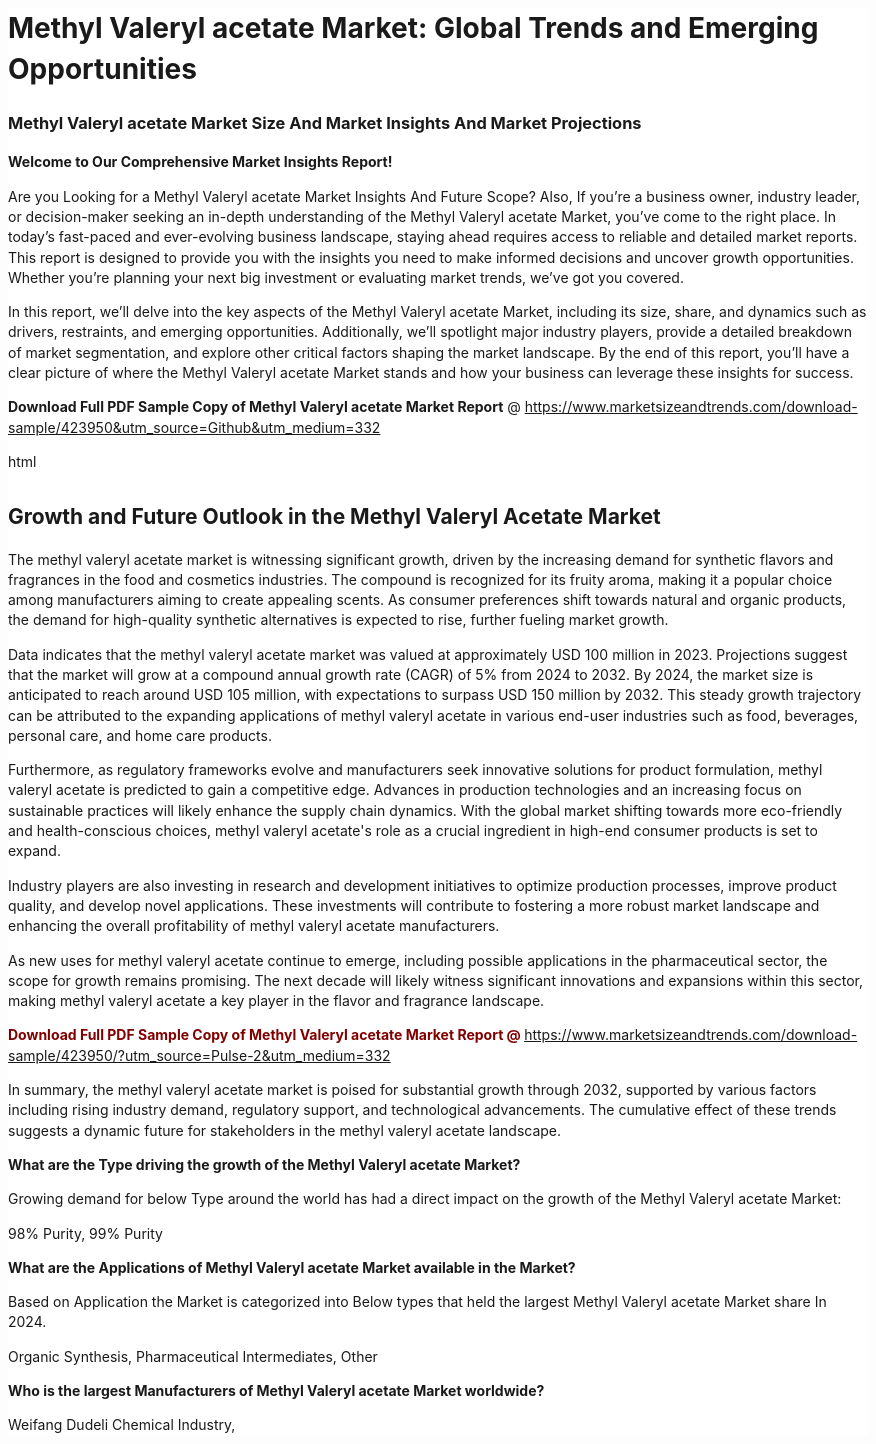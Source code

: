 <h1> Methyl Valeryl acetate Market: Global Trends and Emerging Opportunities</h1><div class="" data-test-id=""><h3><span class="">Methyl Valeryl acetate Market Size And Market Insights And Market Projections</span></h3></div><div class="" data-test-id=""><p><strong>Welcome to Our Comprehensive Market Insights Report!</strong></p><p>Are you Looking for a Methyl Valeryl acetate Market Insights And Future Scope? Also, If you&rsquo;re a business owner, industry leader, or decision-maker seeking an in-depth understanding of the Methyl Valeryl acetate Market, you&rsquo;ve come to the right place. In today&rsquo;s fast-paced and ever-evolving business landscape, staying ahead requires access to reliable and detailed market reports. This report is designed to provide you with the insights you need to make informed decisions and uncover growth opportunities. Whether you&rsquo;re planning your next big investment or evaluating market trends, we&rsquo;ve got you covered.</p><p>In this report, we&rsquo;ll delve into the key aspects of the Methyl Valeryl acetate Market, including its size, share, and dynamics such as drivers, restraints, and emerging opportunities. Additionally, we&rsquo;ll spotlight major industry players, provide a detailed breakdown of market segmentation, and explore other critical factors shaping the market landscape. By the end of this report, you&rsquo;ll have a clear picture of where the Methyl Valeryl acetate Market stands and how your business can leverage these insights for success.</p><p><strong>Download Full PDF Sample Copy of Methyl Valeryl acetate Market Report</strong> @ <a href="https://www.marketsizeandtrends.com/download-sample/423950&utm_source=Github&utm_medium=332" target="_blank">https://www.marketsizeandtrends.com/download-sample/423950&utm_source=Github&utm_medium=332</a></p></div><div class="" data-test-id=""><p><span class="">html<div> <h2>Growth and Future Outlook in the Methyl Valeryl Acetate Market</h2> <p>The methyl valeryl acetate market is witnessing significant growth, driven by the increasing demand for synthetic flavors and fragrances in the food and cosmetics industries. The compound is recognized for its fruity aroma, making it a popular choice among manufacturers aiming to create appealing scents. As consumer preferences shift towards natural and organic products, the demand for high-quality synthetic alternatives is expected to rise, further fueling market growth.</p> <p>Data indicates that the methyl valeryl acetate market was valued at approximately USD 100 million in 2023. Projections suggest that the market will grow at a compound annual growth rate (CAGR) of 5% from 2024 to 2032. By 2024, the market size is anticipated to reach around USD 105 million, with expectations to surpass USD 150 million by 2032. This steady growth trajectory can be attributed to the expanding applications of methyl valeryl acetate in various end-user industries such as food, beverages, personal care, and home care products.</p> <p>Furthermore, as regulatory frameworks evolve and manufacturers seek innovative solutions for product formulation, methyl valeryl acetate is predicted to gain a competitive edge. Advances in production technologies and an increasing focus on sustainable practices will likely enhance the supply chain dynamics. With the global market shifting towards more eco-friendly and health-conscious choices, methyl valeryl acetate's role as a crucial ingredient in high-end consumer products is set to expand.</p> <p>Industry players are also investing in research and development initiatives to optimize production processes, improve product quality, and develop novel applications. These investments will contribute to fostering a more robust market landscape and enhancing the overall profitability of methyl valeryl acetate manufacturers.</p> <p>As new uses for methyl valeryl acetate continue to emerge, including possible applications in the pharmaceutical sector, the scope for growth remains promising. The next decade will likely witness significant innovations and expansions within this sector, making methyl valeryl acetate a key player in the flavor and fragrance landscape.</p> <p><strong><span style="color: #800000;">Download Full PDF Sample Copy of Methyl Valeryl acetate Market Report @</span>&nbsp;</strong><a href="https://www.marketsizeandtrends.com/download-sample/423950/?utm_source=Pulse-2&amp;utm_medium=332">https://www.marketsizeandtrends.com/download-sample/423950/?utm_source=Pulse-2&amp;utm_medium=332</a></p> <p>In summary, the methyl valeryl acetate market is poised for substantial growth through 2032, supported by various factors including rising industry demand, regulatory support, and technological advancements. The cumulative effect of these trends suggests a dynamic future for stakeholders in the methyl valeryl acetate landscape.</p></div></span></p><p><strong><span class="">What are the&nbsp;Type driving the growth of the Methyl Valeryl acetate Market?</span></strong></p></div><div class="" data-test-id=""><p><span class="">Growing demand for below Type around the world has had a direct impact on the growth of the Methyl Valeryl acetate Market:</span></p></div><div class="" data-test-id=""><p>98% Purity, 99% Purity</p><p><span class=""><strong>What are the&nbsp;Applications&nbsp;of Methyl Valeryl acetate Market available in the Market?</strong></span></p></div><div class="" data-test-id=""><p><span class="">Based on Application the Market is categorized into Below types that held the largest Methyl Valeryl acetate Market share In 2024.</span></p></div><div class="" data-test-id=""><p><span class="">Organic Synthesis, Pharmaceutical Intermediates, Other</span></p><p><span class=""><strong>Who is the largest Manufacturers of Methyl Valeryl acetate Market worldwide?</strong></span></p></div><div class="" data-test-id=""><p><span class="">Weifang Dudeli Chemical Industry,